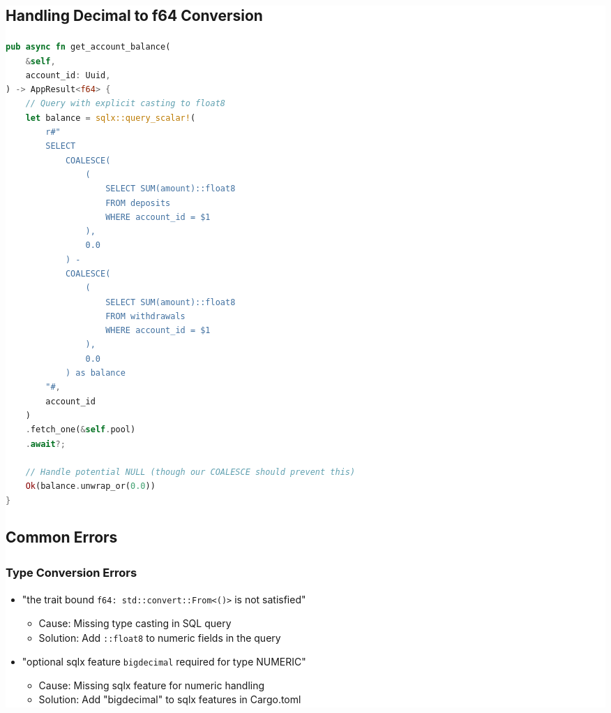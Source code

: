 ## Handling Decimal to f64 Conversion
```rust
pub async fn get_account_balance(
    &self,
    account_id: Uuid,
) -> AppResult<f64> {
    // Query with explicit casting to float8
    let balance = sqlx::query_scalar!(
        r#"
        SELECT 
            COALESCE(
                (
                    SELECT SUM(amount)::float8 
                    FROM deposits 
                    WHERE account_id = $1
                ), 
                0.0
            ) -
            COALESCE(
                (
                    SELECT SUM(amount)::float8 
                    FROM withdrawals 
                    WHERE account_id = $1
                ), 
                0.0
            ) as balance
        "#,
        account_id
    )
    .fetch_one(&self.pool)
    .await?;
    
    // Handle potential NULL (though our COALESCE should prevent this)
    Ok(balance.unwrap_or(0.0))
}
```

</examples>

<troubleshooting>

## Common Errors

### Type Conversion Errors
- "the trait bound `f64: std::convert::From<()>` is not satisfied"
  - Cause: Missing type casting in SQL query
  - Solution: Add `::float8` to numeric fields in the query

- "optional sqlx feature `bigdecimal` required for type NUMERIC"
  - Cause: Missing sqlx feature for numeric handling
  - Solution: Add "bigdecimal" to sqlx features in Cargo.toml
